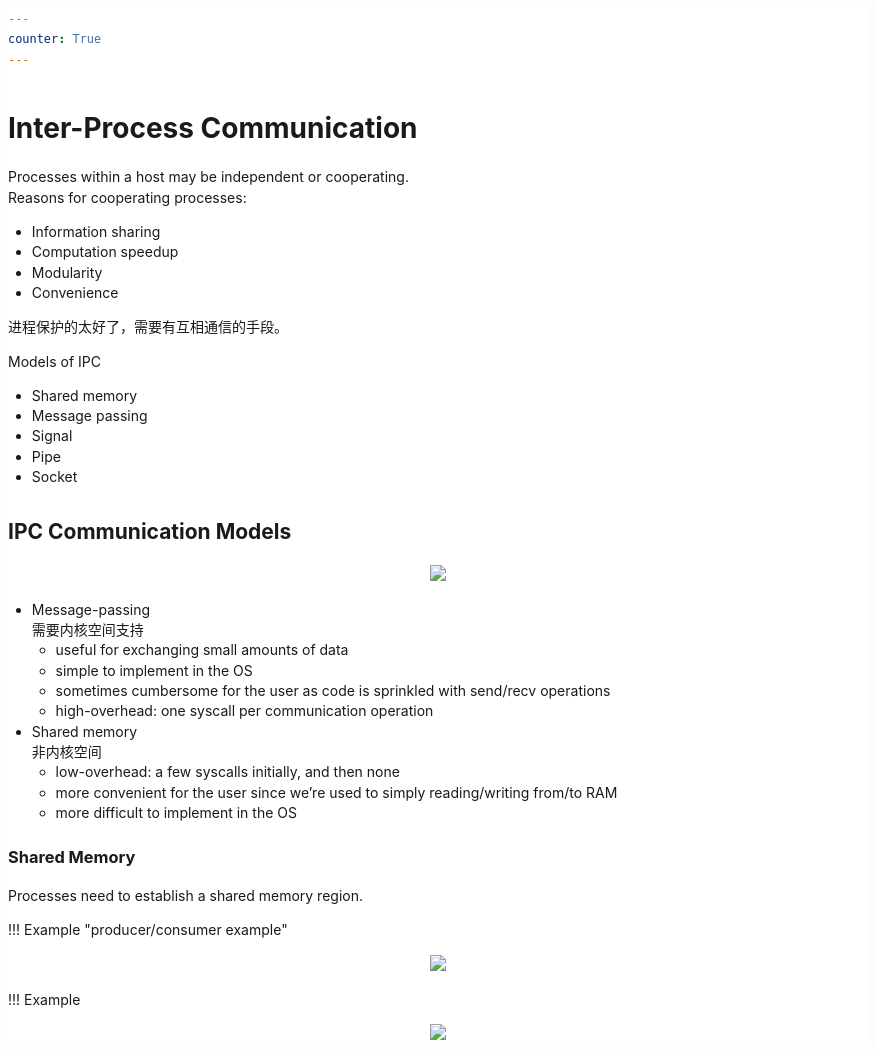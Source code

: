 ```yaml
---
counter: True  
---
```


# Inter-Process Communication

Processes within a host may be independent or cooperating.  
Reasons for cooperating processes:

* Information sharing
* Computation speedup
* Modularity
* Convenience

进程保护的太好了，需要有互相通信的手段。

Models of IPC

* Shared memory
* Message passing
* Signal
* Pipe
* Socket

## IPC Communication Models

<div align = center><img src="https://cdn.hobbitqia.cc/20231011225958.png" width=70%></div>

* Message-passing  
需要内核空间支持
    * useful for exchanging small amounts of data
    * simple to implement in the OS
    * sometimes cumbersome for the user as code is sprinkled with send/recv operations
    * high-overhead: one syscall per communication operation
* Shared memory  
非内核空间 
    * low-overhead: a few syscalls initially, and then none   
    * more convenient for the user since we’re used to simply reading/writing from/to RAM
    * more difficult to implement in the OS

### Shared Memory

Processes need to establish a shared memory region.  

!!! Example "producer/consumer example"
    <div align = center><img src="https://cdn.hobbitqia.cc/20231011230419.png" width=70%></div>

!!! Example 
    <div align = center><img src="https://cdn.hobbitqia.cc/20231024103056.png" width=70%></div>
